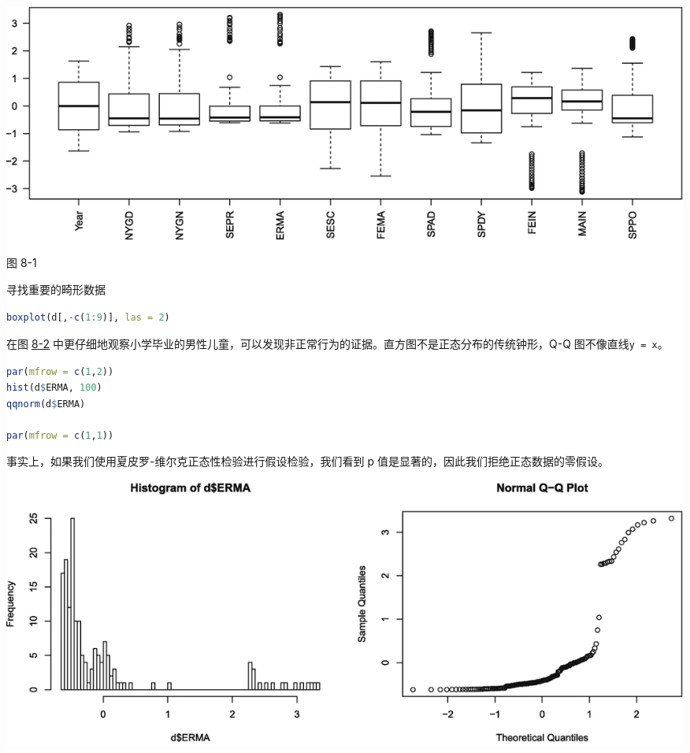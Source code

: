 ![img/439480_1_En_8_Fig1_HTML.png](img/439480_1_En_8_Fig1_HTML.png)

图 8-1

寻找重要的畸形数据

```r
boxplot(d[,-c(1:9)], las = 2)

```

在图 [8-2](#Fig2) 中更仔细地观察小学毕业的男性儿童，可以发现非正常行为的证据。直方图不是正态分布的传统钟形，Q-Q 图不像直线`y = x`。

```r
par(mfrow = c(1,2))
hist(d$ERMA, 100)
qqnorm(d$ERMA)

par(mfrow = c(1,1))

```

事实上，如果我们使用夏皮罗-维尔克正态性检验进行假设检验，我们看到 p 值是显著的，因此我们拒绝正态数据的零假设。

![img/439480_1_En_8_Fig2_HTML.png](img/439480_1_En_8_Fig2_HTML.png)
